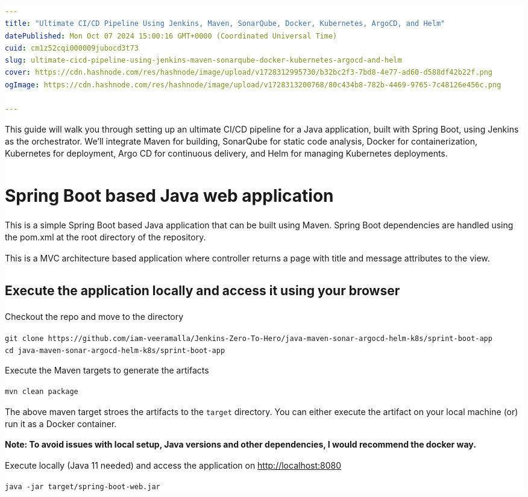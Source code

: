 ```yaml
---
title: "Ultimate CI/CD Pipeline Using Jenkins, Maven, SonarQube, Docker, Kubernetes, ArgoCD, and Helm"
datePublished: Mon Oct 07 2024 15:00:16 GMT+0000 (Coordinated Universal Time)
cuid: cm1z52cqi000009jubocd3t73
slug: ultimate-cicd-pipeline-using-jenkins-maven-sonarqube-docker-kubernetes-argocd-and-helm
cover: https://cdn.hashnode.com/res/hashnode/image/upload/v1728312995730/b32bc2f3-7bd8-4e77-ad60-d588df42b22f.png
ogImage: https://cdn.hashnode.com/res/hashnode/image/upload/v1728313200768/80c434b8-782b-4469-9765-7c48126e456c.png

---
```


This guide will walk you through setting up an ultimate CI/CD pipeline for a Java application, built with Spring Boot, using Jenkins as the orchestrator. We’ll integrate Maven for building, SonarQube for static code analysis, Docker for containerization, Kubernetes for deployment, Argo CD for continuous delivery, and Helm for managing Kubernetes deployments.

# Spring Boot based Java web application

This is a simple Spring Boot based Java application that can be built using Maven. Spring Boot dependencies are handled using the pom.xml at the root directory of the repository.

This is a MVC architecture based application where controller returns a page with title and message attributes to the view.

## Execute the application locally and access it using your browser

Checkout the repo and move to the directory

```plaintext
git clone https://github.com/iam-veeramalla/Jenkins-Zero-To-Hero/java-maven-sonar-argocd-helm-k8s/sprint-boot-app
cd java-maven-sonar-argocd-helm-k8s/sprint-boot-app
```

Execute the Maven targets to generate the artifacts

```plaintext
mvn clean package
```

The above maven target stroes the artifacts to the `target` directory. You can either execute the artifact on your local machine (or) run it as a Docker container.

**Note: To avoid issues with local setup, Java versions and other dependencies, I would recommend the docker way.**

Execute locally (Java 11 needed) and access the application on [http://localhost:8080](http://localhost:8080/)

```plaintext
java -jar target/spring-boot-web.jar
```

